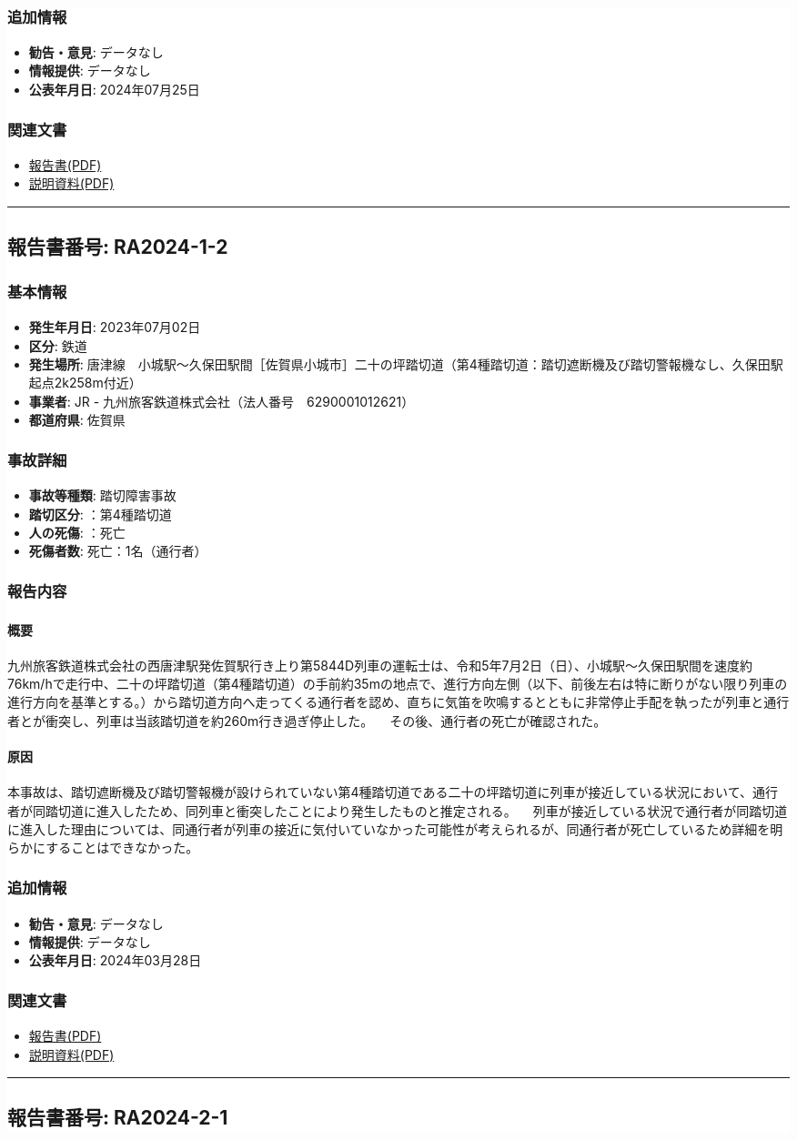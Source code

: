 ### 追加情報
- **勧告・意見**: データなし
- **情報提供**: データなし
- **公表年月日**: 2024年07月25日

### 関連文書
- [報告書(PDF)](http://www.mlit.go.jp/jtsb/railway/rep-acci/RA2024-2-2.pdf)
- [説明資料(PDF)](http://www.mlit.go.jp/jtsb/railway/p-pdf/RA2024-2-2-p.pdf)

---
## 報告書番号: RA2024-1-2

### 基本情報
- **発生年月日**: 2023年07月02日
- **区分**: 鉄道
- **発生場所**: 唐津線　小城駅～久保田駅間［佐賀県小城市］二十の坪踏切道（第4種踏切道：踏切遮断機及び踏切警報機なし、久保田駅起点2k258m付近）
- **事業者**: JR - 九州旅客鉄道株式会社（法人番号　6290001012621）
- **都道府県**: 佐賀県

### 事故詳細
- **事故等種類**: 踏切障害事故
- **踏切区分**: ：第4種踏切道
- **人の死傷**: ：死亡
- **死傷者数**: 死亡：1名（通行者）

### 報告内容
#### 概要
九州旅客鉄道株式会社の西唐津駅発佐賀駅行き上り第5844D列車の運転士は、令和5年7月2日（日）、小城駅～久保田駅間を速度約76km/hで走行中、二十の坪踏切道（第4種踏切道）の手前約35mの地点で、進行方向左側（以下、前後左右は特に断りがない限り列車の進行方向を基準とする。）から踏切道方向へ走ってくる通行者を認め、直ちに気笛を吹鳴するとともに非常停止手配を執ったが列車と通行者とが衝突し、列車は当該踏切道を約260m行き過ぎ停止した。
　その後、通行者の死亡が確認された。

#### 原因
本事故は、踏切遮断機及び踏切警報機が設けられていない第4種踏切道である二十の坪踏切道に列車が接近している状況において、通行者が同踏切道に進入したため、同列車と衝突したことにより発生したものと推定される。
　列車が接近している状況で通行者が同踏切道に進入した理由については、同通行者が列車の接近に気付いていなかった可能性が考えられるが、同通行者が死亡しているため詳細を明らかにすることはできなかった。

### 追加情報
- **勧告・意見**: データなし
- **情報提供**: データなし
- **公表年月日**: 2024年03月28日

### 関連文書
- [報告書(PDF)](http://www.mlit.go.jp/jtsb/railway/rep-acci/RA2024-1-2.pdf)
- [説明資料(PDF)](http://www.mlit.go.jp/jtsb/railway/p-pdf/RA2024-1-2-p.pdf)

---
## 報告書番号: RA2024-2-1
